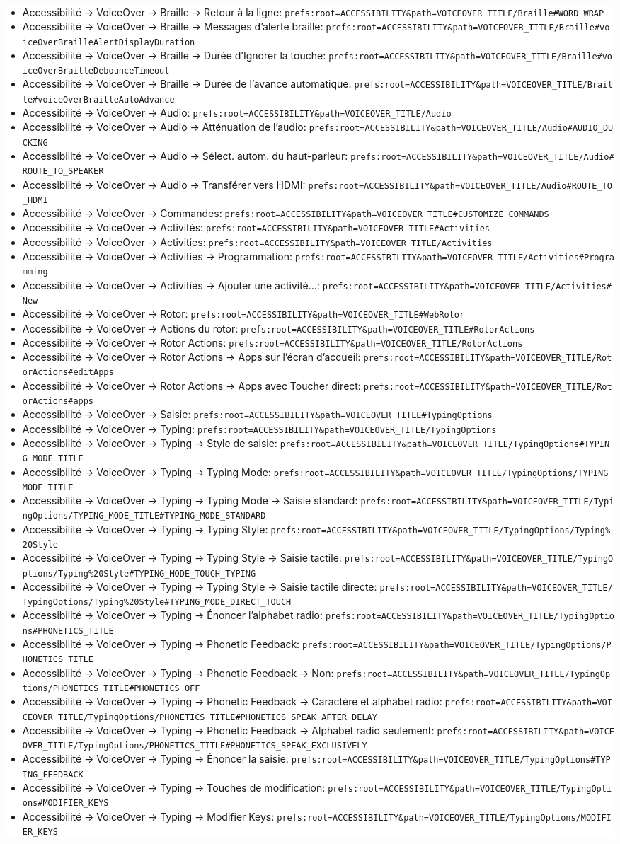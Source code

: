 - Accessibilité → VoiceOver → Braille → Retour à la ligne: `prefs:root=ACCESSIBILITY&path=VOICEOVER_TITLE/Braille#WORD_WRAP`
- Accessibilité → VoiceOver → Braille → Messages d’alerte braille: `prefs:root=ACCESSIBILITY&path=VOICEOVER_TITLE/Braille#voiceOverBrailleAlertDisplayDuration`
- Accessibilité → VoiceOver → Braille → Durée d’Ignorer la touche: `prefs:root=ACCESSIBILITY&path=VOICEOVER_TITLE/Braille#voiceOverBrailleDebounceTimeout`
- Accessibilité → VoiceOver → Braille → Durée de l’avance automatique: `prefs:root=ACCESSIBILITY&path=VOICEOVER_TITLE/Braille#voiceOverBrailleAutoAdvance`
- Accessibilité → VoiceOver → Audio: `prefs:root=ACCESSIBILITY&path=VOICEOVER_TITLE/Audio`
- Accessibilité → VoiceOver → Audio → Atténuation de l’audio: `prefs:root=ACCESSIBILITY&path=VOICEOVER_TITLE/Audio#AUDIO_DUCKING`
- Accessibilité → VoiceOver → Audio → Sélect. autom. du haut-parleur: `prefs:root=ACCESSIBILITY&path=VOICEOVER_TITLE/Audio#ROUTE_TO_SPEAKER`
- Accessibilité → VoiceOver → Audio → Transférer vers HDMI: `prefs:root=ACCESSIBILITY&path=VOICEOVER_TITLE/Audio#ROUTE_TO_HDMI`
- Accessibilité → VoiceOver → Commandes: `prefs:root=ACCESSIBILITY&path=VOICEOVER_TITLE#CUSTOMIZE_COMMANDS`
- Accessibilité → VoiceOver → Activités: `prefs:root=ACCESSIBILITY&path=VOICEOVER_TITLE#Activities`
- Accessibilité → VoiceOver → Activities: `prefs:root=ACCESSIBILITY&path=VOICEOVER_TITLE/Activities`
- Accessibilité → VoiceOver → Activities → Programmation: `prefs:root=ACCESSIBILITY&path=VOICEOVER_TITLE/Activities#Programming`
- Accessibilité → VoiceOver → Activities → Ajouter une activité…: `prefs:root=ACCESSIBILITY&path=VOICEOVER_TITLE/Activities#New`
- Accessibilité → VoiceOver → Rotor: `prefs:root=ACCESSIBILITY&path=VOICEOVER_TITLE#WebRotor`
- Accessibilité → VoiceOver → Actions du rotor: `prefs:root=ACCESSIBILITY&path=VOICEOVER_TITLE#RotorActions`
- Accessibilité → VoiceOver → Rotor Actions: `prefs:root=ACCESSIBILITY&path=VOICEOVER_TITLE/RotorActions`
- Accessibilité → VoiceOver → Rotor Actions → Apps sur l’écran d’accueil: `prefs:root=ACCESSIBILITY&path=VOICEOVER_TITLE/RotorActions#editApps`
- Accessibilité → VoiceOver → Rotor Actions → Apps avec Toucher direct: `prefs:root=ACCESSIBILITY&path=VOICEOVER_TITLE/RotorActions#apps`
- Accessibilité → VoiceOver → Saisie: `prefs:root=ACCESSIBILITY&path=VOICEOVER_TITLE#TypingOptions`
- Accessibilité → VoiceOver → Typing: `prefs:root=ACCESSIBILITY&path=VOICEOVER_TITLE/TypingOptions`
- Accessibilité → VoiceOver → Typing → Style de saisie: `prefs:root=ACCESSIBILITY&path=VOICEOVER_TITLE/TypingOptions#TYPING_MODE_TITLE`
- Accessibilité → VoiceOver → Typing → Typing Mode: `prefs:root=ACCESSIBILITY&path=VOICEOVER_TITLE/TypingOptions/TYPING_MODE_TITLE`
- Accessibilité → VoiceOver → Typing → Typing Mode → Saisie standard: `prefs:root=ACCESSIBILITY&path=VOICEOVER_TITLE/TypingOptions/TYPING_MODE_TITLE#TYPING_MODE_STANDARD`
- Accessibilité → VoiceOver → Typing → Typing Style: `prefs:root=ACCESSIBILITY&path=VOICEOVER_TITLE/TypingOptions/Typing%20Style`
- Accessibilité → VoiceOver → Typing → Typing Style → Saisie tactile: `prefs:root=ACCESSIBILITY&path=VOICEOVER_TITLE/TypingOptions/Typing%20Style#TYPING_MODE_TOUCH_TYPING`
- Accessibilité → VoiceOver → Typing → Typing Style → Saisie tactile directe: `prefs:root=ACCESSIBILITY&path=VOICEOVER_TITLE/TypingOptions/Typing%20Style#TYPING_MODE_DIRECT_TOUCH`
- Accessibilité → VoiceOver → Typing → Énoncer l’alphabet radio: `prefs:root=ACCESSIBILITY&path=VOICEOVER_TITLE/TypingOptions#PHONETICS_TITLE`
- Accessibilité → VoiceOver → Typing → Phonetic Feedback: `prefs:root=ACCESSIBILITY&path=VOICEOVER_TITLE/TypingOptions/PHONETICS_TITLE`
- Accessibilité → VoiceOver → Typing → Phonetic Feedback → Non: `prefs:root=ACCESSIBILITY&path=VOICEOVER_TITLE/TypingOptions/PHONETICS_TITLE#PHONETICS_OFF`
- Accessibilité → VoiceOver → Typing → Phonetic Feedback → Caractère et alphabet radio: `prefs:root=ACCESSIBILITY&path=VOICEOVER_TITLE/TypingOptions/PHONETICS_TITLE#PHONETICS_SPEAK_AFTER_DELAY`
- Accessibilité → VoiceOver → Typing → Phonetic Feedback → Alphabet radio seulement: `prefs:root=ACCESSIBILITY&path=VOICEOVER_TITLE/TypingOptions/PHONETICS_TITLE#PHONETICS_SPEAK_EXCLUSIVELY`
- Accessibilité → VoiceOver → Typing → Énoncer la saisie: `prefs:root=ACCESSIBILITY&path=VOICEOVER_TITLE/TypingOptions#TYPING_FEEDBACK`
- Accessibilité → VoiceOver → Typing → Touches de modification: `prefs:root=ACCESSIBILITY&path=VOICEOVER_TITLE/TypingOptions#MODIFIER_KEYS`
- Accessibilité → VoiceOver → Typing → Modifier Keys: `prefs:root=ACCESSIBILITY&path=VOICEOVER_TITLE/TypingOptions/MODIFIER_KEYS`